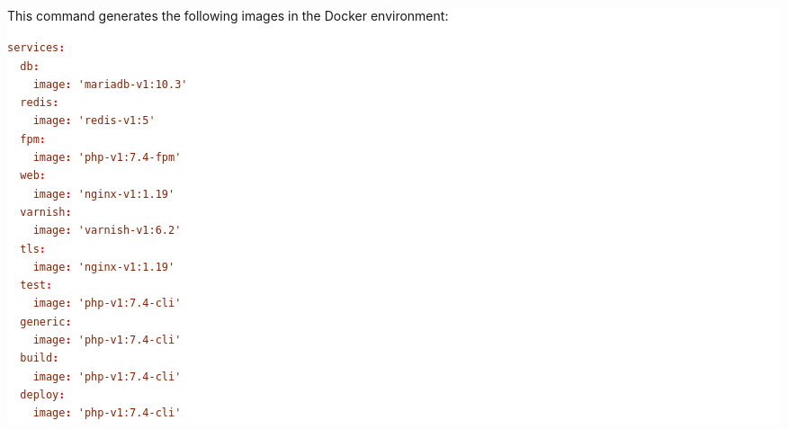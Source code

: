 This command generates the following images in the Docker environment:

```conf
services:
  db:
    image: 'mariadb-v1:10.3'
  redis:
    image: 'redis-v1:5'
  fpm:
    image: 'php-v1:7.4-fpm'
  web:
    image: 'nginx-v1:1.19'
  varnish:
    image: 'varnish-v1:6.2'
  tls:
    image: 'nginx-v1:1.19'
  test:
    image: 'php-v1:7.4-cli'
  generic:
    image: 'php-v1:7.4-cli'
  build:
    image: 'php-v1:7.4-cli'
  deploy:
    image: 'php-v1:7.4-cli'
```



[hooks]: https://devdocs.magento.com/cloud/project/magento-app-properties.html#hooks
[.magento.app.yaml]: https://devdocs.magento.com/cloud/project/magento-app.html
[services.yaml]: https://devdocs.magento.com/cloud/project/services.html
[mounts]: https://devdocs.magento.com/cloud/project/magento-app-properties.html#mounts
[available services]: https://devdocs.magento.com/guides/v2.4/install-gde/system-requirements.html
